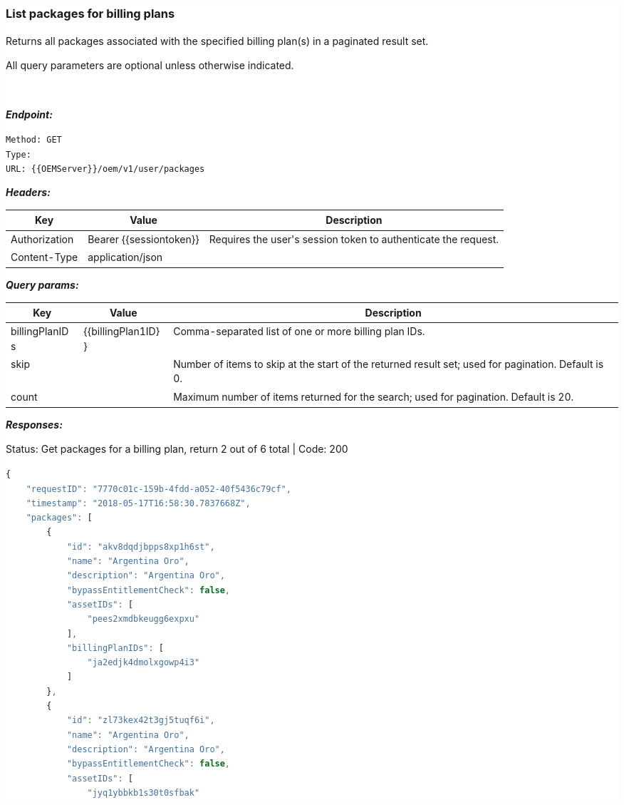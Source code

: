 

### List packages for billing plans


Returns all packages associated with the specified billing plan(s) in a paginated result set.

All query parameters are optional unless otherwise indicated.

<br>


***Endpoint:***

```bash
Method: GET
Type: 
URL: {{OEMServer}}/oem/v1/user/packages
```


***Headers:***

| Key | Value | Description |
| --- | ------|-------------|
| Authorization | Bearer {{sessiontoken}} | Requires the user's session token to authenticate the request. |
| Content-Type | application/json |  |



***Query params:***

| Key | Value | Description |
| --- | ------|-------------|
| billingPlanIDs | {{billingPlan1ID}} | Comma-separated list of one or more billing plan IDs. |
| skip |  | Number of items to skip at the start of the returned result set; used for pagination. Default is 0. |
| count |  | Maximum number of items returned for the search; used for pagination. Default is 20. |



***Responses:***


Status: Get packages for a billing plan, return 2 out of 6 total | Code: 200



```js
{
    "requestID": "7770c01c-159b-4fdd-a052-40f5436c79cf",
    "timestamp": "2018-05-17T16:58:30.7837668Z",
    "packages": [
        {
            "id": "akv8dqdjbpps8xp1h6st",
            "name": "Argentina Oro",
            "description": "Argentina Oro",
            "bypassEntitlementCheck": false,
            "assetIDs": [
                "pees2xmdbkeugg6expxu"
            ],
            "billingPlanIDs": [
                "ja2edjk4dmolxgowp4i3"
            ]
        },
        {
            "id": "zl73kex42t3gj5tuqf6i",
            "name": "Argentina Oro",
            "description": "Argentina Oro",
            "bypassEntitlementCheck": false,
            "assetIDs": [
                "jyq1ybbkb1s30t0sfbak"
```